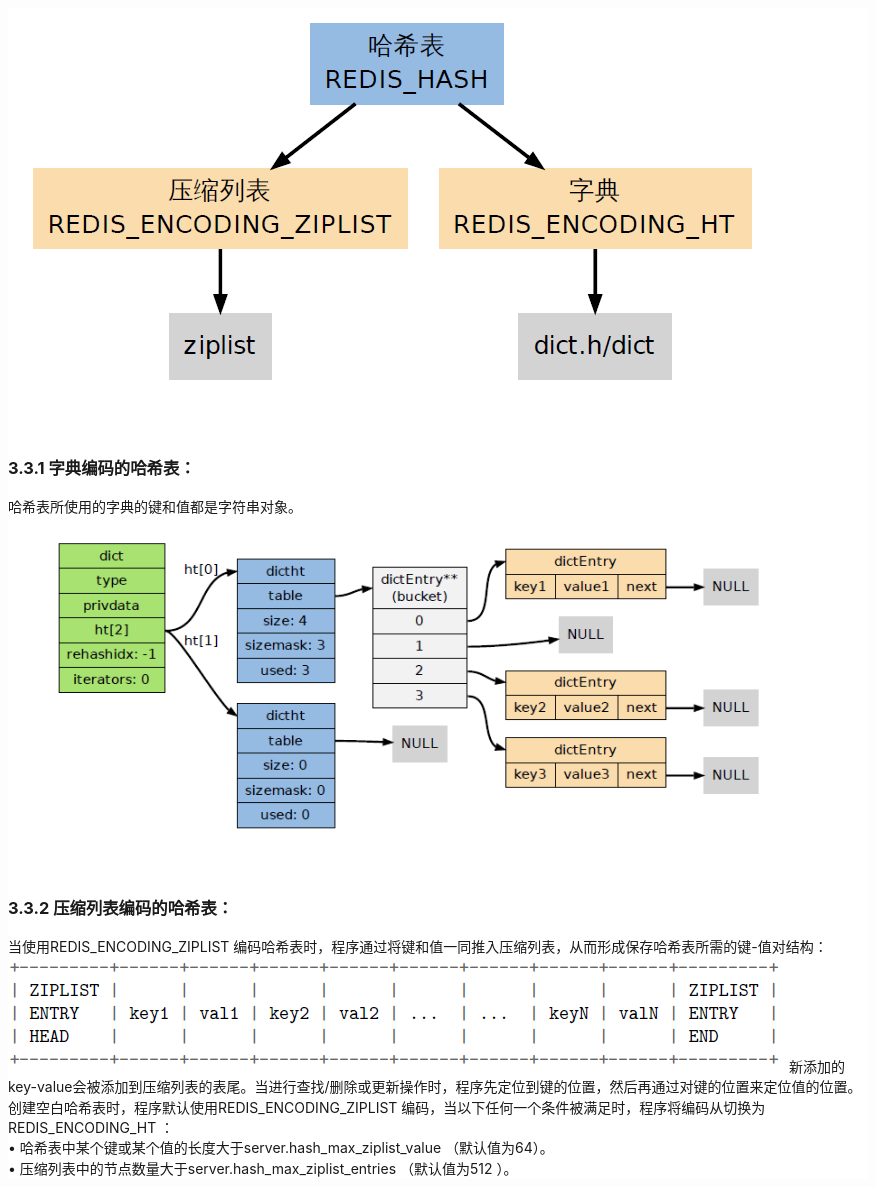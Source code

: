 ![](./redis%E5%BA%95%E5%B1%82%E8%AE%BE%E8%AE%A1%EF%BC%88%E4%B8%89%EF%BC%89redis%E6%95%B0%E6%8D%AE%E7%B1%BB%E5%9E%8B.assets/20220113230139.png)

### 3.3.1 字典编码的哈希表：
哈希表所使用的字典的键和值都是字符串对象。
![](./redis%E5%BA%95%E5%B1%82%E8%AE%BE%E8%AE%A1%EF%BC%88%E4%B8%89%EF%BC%89redis%E6%95%B0%E6%8D%AE%E7%B1%BB%E5%9E%8B.assets/20220113230144.png)

### 3.3.2 压缩列表编码的哈希表：
当使用REDIS\_ENCODING\_ZIPLIST 编码哈希表时，程序通过将键和值一同推入压缩列表，从而形成保存哈希表所需的键-值对结构：
![](./redis%E5%BA%95%E5%B1%82%E8%AE%BE%E8%AE%A1%EF%BC%88%E4%B8%89%EF%BC%89redis%E6%95%B0%E6%8D%AE%E7%B1%BB%E5%9E%8B.assets/20220113230148.png)
新添加的key-value会被添加到压缩列表的表尾。当进行查找/删除或更新操作时，程序先定位到键的位置，然后再通过对键的位置来定位值的位置。
创建空白哈希表时，程序默认使用REDIS\_ENCODING\_ZIPLIST 编码，当以下任何一个条件被满足时，程序将编码从切换为REDIS\_ENCODING\_HT ：  
  • 哈希表中某个键或某个值的长度大于server.hash\_max\_ziplist\_value （默认值为64）。  
  • 压缩列表中的节点数量大于server.hash\_max\_ziplist\_entries （默认值为512 ）。
